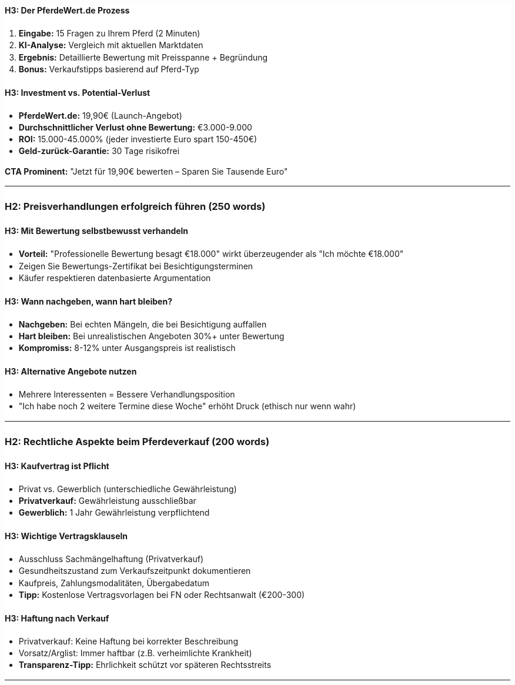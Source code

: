 #### H3: Der PferdeWert.de Prozess
1. **Eingabe:** 15 Fragen zu Ihrem Pferd (2 Minuten)
2. **KI-Analyse:** Vergleich mit aktuellen Marktdaten
3. **Ergebnis:** Detaillierte Bewertung mit Preisspanne + Begründung
4. **Bonus:** Verkaufstipps basierend auf Pferd-Typ

#### H3: Investment vs. Potential-Verlust
- **PferdeWert.de:** 19,90€ (Launch-Angebot)
- **Durchschnittlicher Verlust ohne Bewertung:** €3.000-9.000
- **ROI:** 15.000-45.000% (jeder investierte Euro spart 150-450€)
- **Geld-zurück-Garantie:** 30 Tage risikofrei

**CTA Prominent:** "Jetzt für 19,90€ bewerten – Sparen Sie Tausende Euro"

---

### H2: Preisverhandlungen erfolgreich führen (250 words)

#### H3: Mit Bewertung selbstbewusst verhandeln
- **Vorteil:** "Professionelle Bewertung besagt €18.000" wirkt überzeugender als "Ich möchte €18.000"
- Zeigen Sie Bewertungs-Zertifikat bei Besichtigungsterminen
- Käufer respektieren datenbasierte Argumentation

#### H3: Wann nachgeben, wann hart bleiben?
- **Nachgeben:** Bei echten Mängeln, die bei Besichtigung auffallen
- **Hart bleiben:** Bei unrealistischen Angeboten 30%+ unter Bewertung
- **Kompromiss:** 8-12% unter Ausgangspreis ist realistisch

#### H3: Alternative Angebote nutzen
- Mehrere Interessenten = Bessere Verhandlungsposition
- "Ich habe noch 2 weitere Termine diese Woche" erhöht Druck (ethisch nur wenn wahr)

---

### H2: Rechtliche Aspekte beim Pferdeverkauf (200 words)

#### H3: Kaufvertrag ist Pflicht
- Privat vs. Gewerblich (unterschiedliche Gewährleistung)
- **Privatverkauf:** Gewährleistung ausschließbar
- **Gewerblich:** 1 Jahr Gewährleistung verpflichtend

#### H3: Wichtige Vertragsklauseln
- Ausschluss Sachmängelhaftung (Privatverkauf)
- Gesundheitszustand zum Verkaufszeitpunkt dokumentieren
- Kaufpreis, Zahlungsmodalitäten, Übergabedatum
- **Tipp:** Kostenlose Vertragsvorlagen bei FN oder Rechtsanwalt (€200-300)

#### H3: Haftung nach Verkauf
- Privatverkauf: Keine Haftung bei korrekter Beschreibung
- Vorsatz/Arglist: Immer haftbar (z.B. verheimlichte Krankheit)
- **Transparenz-Tipp:** Ehrlichkeit schützt vor späteren Rechtsstreits

---